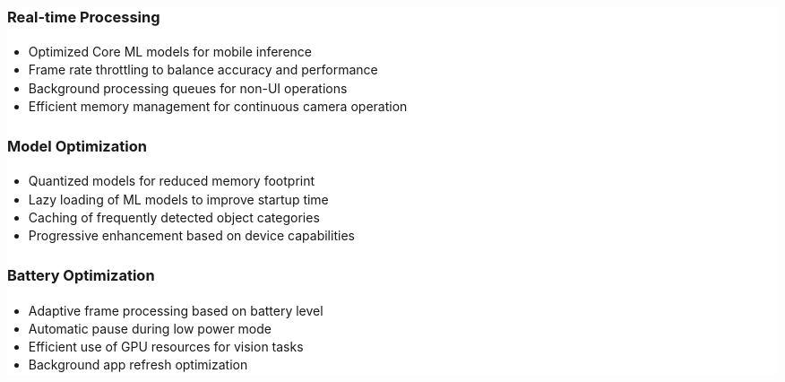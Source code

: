 ### Real-time Processing
- Optimized Core ML models for mobile inference
- Frame rate throttling to balance accuracy and performance
- Background processing queues for non-UI operations
- Efficient memory management for continuous camera operation

### Model Optimization
- Quantized models for reduced memory footprint
- Lazy loading of ML models to improve startup time
- Caching of frequently detected object categories
- Progressive enhancement based on device capabilities

### Battery Optimization
- Adaptive frame processing based on battery level
- Automatic pause during low power mode
- Efficient use of GPU resources for vision tasks
- Background app refresh optimization